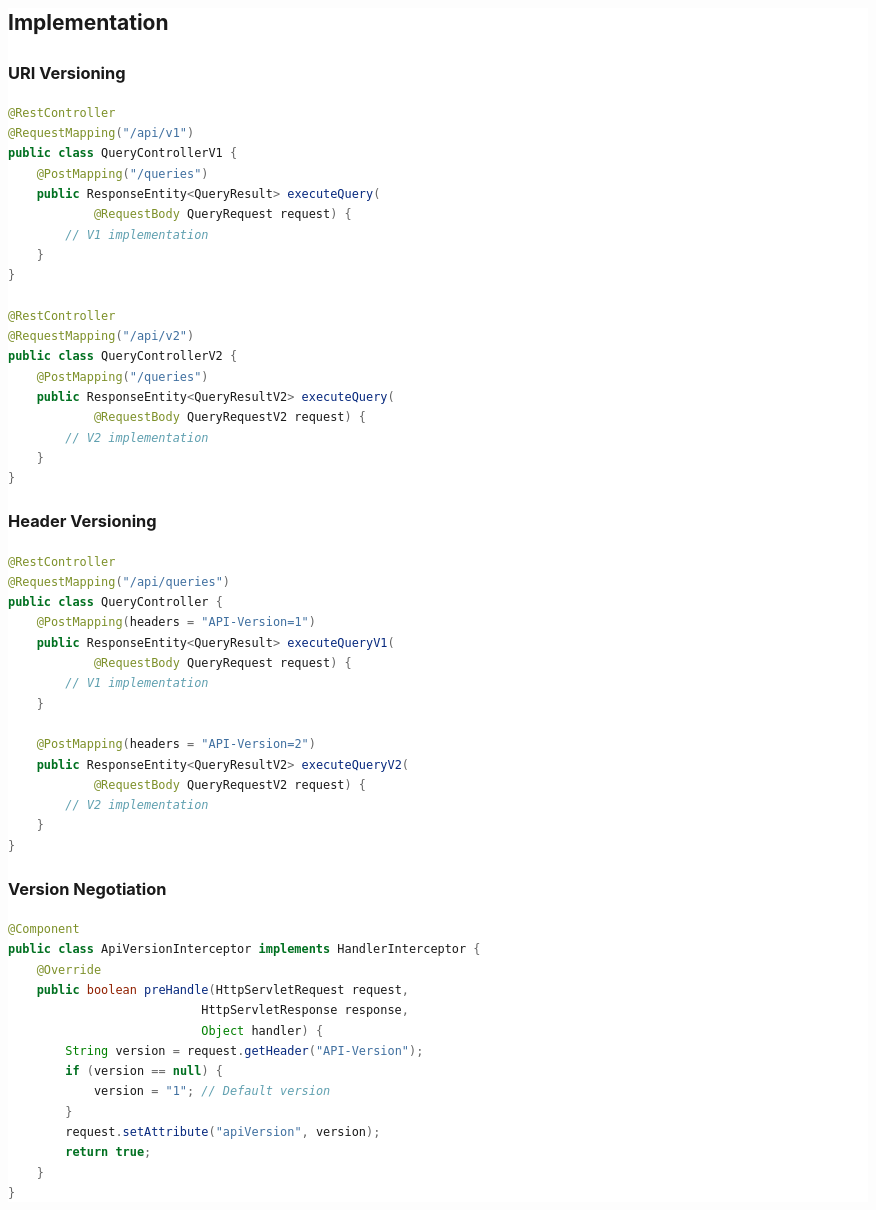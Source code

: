 ## Implementation

### URI Versioning
```java
@RestController
@RequestMapping("/api/v1")
public class QueryControllerV1 {
    @PostMapping("/queries")
    public ResponseEntity<QueryResult> executeQuery(
            @RequestBody QueryRequest request) {
        // V1 implementation
    }
}

@RestController
@RequestMapping("/api/v2")
public class QueryControllerV2 {
    @PostMapping("/queries")
    public ResponseEntity<QueryResultV2> executeQuery(
            @RequestBody QueryRequestV2 request) {
        // V2 implementation
    }
}
```

### Header Versioning
```java
@RestController
@RequestMapping("/api/queries")
public class QueryController {
    @PostMapping(headers = "API-Version=1")
    public ResponseEntity<QueryResult> executeQueryV1(
            @RequestBody QueryRequest request) {
        // V1 implementation
    }

    @PostMapping(headers = "API-Version=2")
    public ResponseEntity<QueryResultV2> executeQueryV2(
            @RequestBody QueryRequestV2 request) {
        // V2 implementation
    }
}
```

### Version Negotiation
```java
@Component
public class ApiVersionInterceptor implements HandlerInterceptor {
    @Override
    public boolean preHandle(HttpServletRequest request, 
                           HttpServletResponse response, 
                           Object handler) {
        String version = request.getHeader("API-Version");
        if (version == null) {
            version = "1"; // Default version
        }
        request.setAttribute("apiVersion", version);
        return true;
    }
}
```
